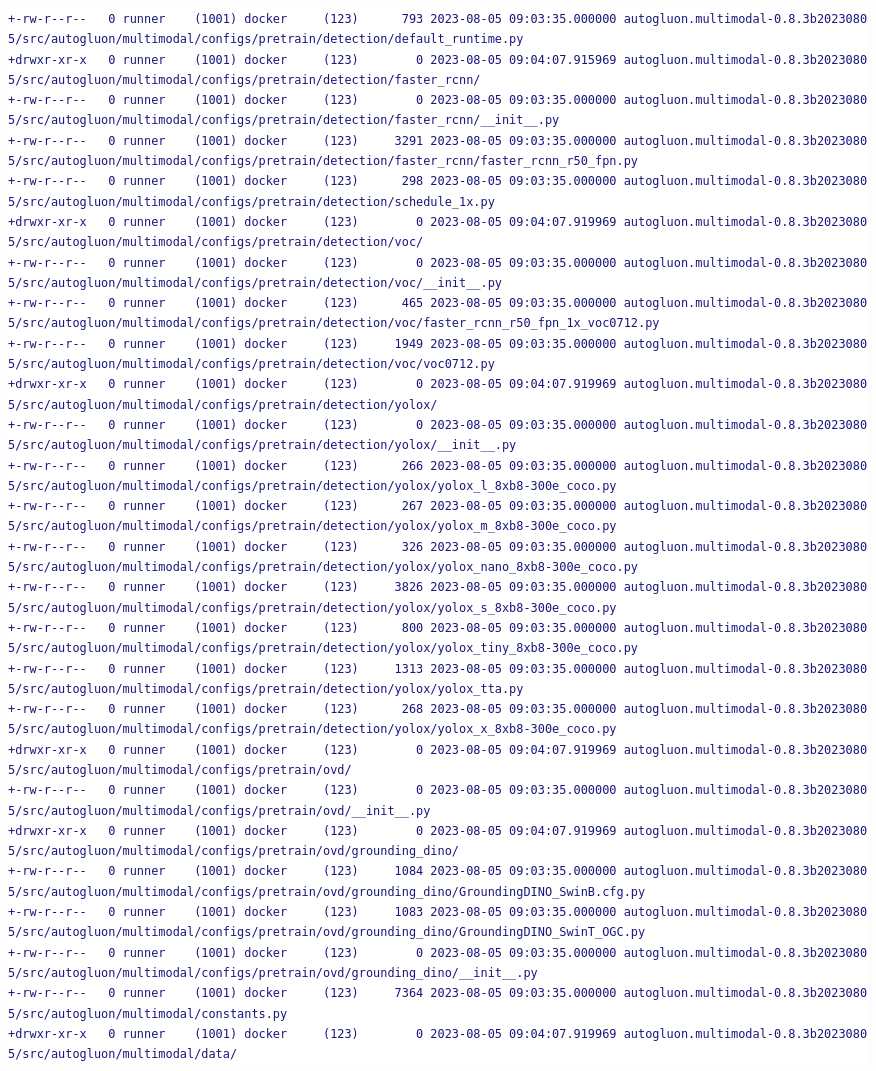 ```diff
+-rw-r--r--   0 runner    (1001) docker     (123)      793 2023-08-05 09:03:35.000000 autogluon.multimodal-0.8.3b20230805/src/autogluon/multimodal/configs/pretrain/detection/default_runtime.py
+drwxr-xr-x   0 runner    (1001) docker     (123)        0 2023-08-05 09:04:07.915969 autogluon.multimodal-0.8.3b20230805/src/autogluon/multimodal/configs/pretrain/detection/faster_rcnn/
+-rw-r--r--   0 runner    (1001) docker     (123)        0 2023-08-05 09:03:35.000000 autogluon.multimodal-0.8.3b20230805/src/autogluon/multimodal/configs/pretrain/detection/faster_rcnn/__init__.py
+-rw-r--r--   0 runner    (1001) docker     (123)     3291 2023-08-05 09:03:35.000000 autogluon.multimodal-0.8.3b20230805/src/autogluon/multimodal/configs/pretrain/detection/faster_rcnn/faster_rcnn_r50_fpn.py
+-rw-r--r--   0 runner    (1001) docker     (123)      298 2023-08-05 09:03:35.000000 autogluon.multimodal-0.8.3b20230805/src/autogluon/multimodal/configs/pretrain/detection/schedule_1x.py
+drwxr-xr-x   0 runner    (1001) docker     (123)        0 2023-08-05 09:04:07.919969 autogluon.multimodal-0.8.3b20230805/src/autogluon/multimodal/configs/pretrain/detection/voc/
+-rw-r--r--   0 runner    (1001) docker     (123)        0 2023-08-05 09:03:35.000000 autogluon.multimodal-0.8.3b20230805/src/autogluon/multimodal/configs/pretrain/detection/voc/__init__.py
+-rw-r--r--   0 runner    (1001) docker     (123)      465 2023-08-05 09:03:35.000000 autogluon.multimodal-0.8.3b20230805/src/autogluon/multimodal/configs/pretrain/detection/voc/faster_rcnn_r50_fpn_1x_voc0712.py
+-rw-r--r--   0 runner    (1001) docker     (123)     1949 2023-08-05 09:03:35.000000 autogluon.multimodal-0.8.3b20230805/src/autogluon/multimodal/configs/pretrain/detection/voc/voc0712.py
+drwxr-xr-x   0 runner    (1001) docker     (123)        0 2023-08-05 09:04:07.919969 autogluon.multimodal-0.8.3b20230805/src/autogluon/multimodal/configs/pretrain/detection/yolox/
+-rw-r--r--   0 runner    (1001) docker     (123)        0 2023-08-05 09:03:35.000000 autogluon.multimodal-0.8.3b20230805/src/autogluon/multimodal/configs/pretrain/detection/yolox/__init__.py
+-rw-r--r--   0 runner    (1001) docker     (123)      266 2023-08-05 09:03:35.000000 autogluon.multimodal-0.8.3b20230805/src/autogluon/multimodal/configs/pretrain/detection/yolox/yolox_l_8xb8-300e_coco.py
+-rw-r--r--   0 runner    (1001) docker     (123)      267 2023-08-05 09:03:35.000000 autogluon.multimodal-0.8.3b20230805/src/autogluon/multimodal/configs/pretrain/detection/yolox/yolox_m_8xb8-300e_coco.py
+-rw-r--r--   0 runner    (1001) docker     (123)      326 2023-08-05 09:03:35.000000 autogluon.multimodal-0.8.3b20230805/src/autogluon/multimodal/configs/pretrain/detection/yolox/yolox_nano_8xb8-300e_coco.py
+-rw-r--r--   0 runner    (1001) docker     (123)     3826 2023-08-05 09:03:35.000000 autogluon.multimodal-0.8.3b20230805/src/autogluon/multimodal/configs/pretrain/detection/yolox/yolox_s_8xb8-300e_coco.py
+-rw-r--r--   0 runner    (1001) docker     (123)      800 2023-08-05 09:03:35.000000 autogluon.multimodal-0.8.3b20230805/src/autogluon/multimodal/configs/pretrain/detection/yolox/yolox_tiny_8xb8-300e_coco.py
+-rw-r--r--   0 runner    (1001) docker     (123)     1313 2023-08-05 09:03:35.000000 autogluon.multimodal-0.8.3b20230805/src/autogluon/multimodal/configs/pretrain/detection/yolox/yolox_tta.py
+-rw-r--r--   0 runner    (1001) docker     (123)      268 2023-08-05 09:03:35.000000 autogluon.multimodal-0.8.3b20230805/src/autogluon/multimodal/configs/pretrain/detection/yolox/yolox_x_8xb8-300e_coco.py
+drwxr-xr-x   0 runner    (1001) docker     (123)        0 2023-08-05 09:04:07.919969 autogluon.multimodal-0.8.3b20230805/src/autogluon/multimodal/configs/pretrain/ovd/
+-rw-r--r--   0 runner    (1001) docker     (123)        0 2023-08-05 09:03:35.000000 autogluon.multimodal-0.8.3b20230805/src/autogluon/multimodal/configs/pretrain/ovd/__init__.py
+drwxr-xr-x   0 runner    (1001) docker     (123)        0 2023-08-05 09:04:07.919969 autogluon.multimodal-0.8.3b20230805/src/autogluon/multimodal/configs/pretrain/ovd/grounding_dino/
+-rw-r--r--   0 runner    (1001) docker     (123)     1084 2023-08-05 09:03:35.000000 autogluon.multimodal-0.8.3b20230805/src/autogluon/multimodal/configs/pretrain/ovd/grounding_dino/GroundingDINO_SwinB.cfg.py
+-rw-r--r--   0 runner    (1001) docker     (123)     1083 2023-08-05 09:03:35.000000 autogluon.multimodal-0.8.3b20230805/src/autogluon/multimodal/configs/pretrain/ovd/grounding_dino/GroundingDINO_SwinT_OGC.py
+-rw-r--r--   0 runner    (1001) docker     (123)        0 2023-08-05 09:03:35.000000 autogluon.multimodal-0.8.3b20230805/src/autogluon/multimodal/configs/pretrain/ovd/grounding_dino/__init__.py
+-rw-r--r--   0 runner    (1001) docker     (123)     7364 2023-08-05 09:03:35.000000 autogluon.multimodal-0.8.3b20230805/src/autogluon/multimodal/constants.py
+drwxr-xr-x   0 runner    (1001) docker     (123)        0 2023-08-05 09:04:07.919969 autogluon.multimodal-0.8.3b20230805/src/autogluon/multimodal/data/
```